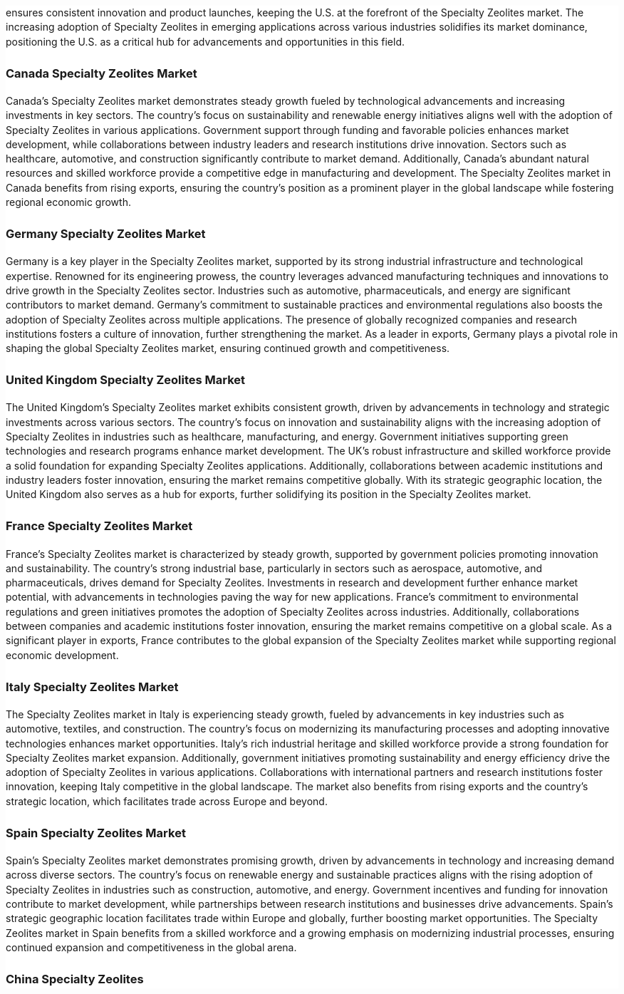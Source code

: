 ensures consistent innovation and product launches, keeping the U.S. at the forefront of the Specialty Zeolites market. The increasing adoption of Specialty Zeolites in emerging applications across various industries solidifies its market dominance, positioning the U.S. as a critical hub for advancements and opportunities in this field.</p><h3>Canada Specialty Zeolites Market</h3><p>Canada&rsquo;s Specialty Zeolites market demonstrates steady growth fueled by technological advancements and increasing investments in key sectors. The country&rsquo;s focus on sustainability and renewable energy initiatives aligns well with the adoption of Specialty Zeolites in various applications. Government support through funding and favorable policies enhances market development, while collaborations between industry leaders and research institutions drive innovation. Sectors such as healthcare, automotive, and construction significantly contribute to market demand. Additionally, Canada&rsquo;s abundant natural resources and skilled workforce provide a competitive edge in manufacturing and development. The Specialty Zeolites market in Canada benefits from rising exports, ensuring the country&rsquo;s position as a prominent player in the global landscape while fostering regional economic growth.</p><h3>Germany Specialty Zeolites Market</h3><p>Germany is a key player in the Specialty Zeolites market, supported by its strong industrial infrastructure and technological expertise. Renowned for its engineering prowess, the country leverages advanced manufacturing techniques and innovations to drive growth in the Specialty Zeolites sector. Industries such as automotive, pharmaceuticals, and energy are significant contributors to market demand. Germany&rsquo;s commitment to sustainable practices and environmental regulations also boosts the adoption of Specialty Zeolites across multiple applications. The presence of globally recognized companies and research institutions fosters a culture of innovation, further strengthening the market. As a leader in exports, Germany plays a pivotal role in shaping the global Specialty Zeolites market, ensuring continued growth and competitiveness.</p><h3>United Kingdom Specialty Zeolites Market</h3><p>The United Kingdom&rsquo;s Specialty Zeolites market exhibits consistent growth, driven by advancements in technology and strategic investments across various sectors. The country&rsquo;s focus on innovation and sustainability aligns with the increasing adoption of Specialty Zeolites in industries such as healthcare, manufacturing, and energy. Government initiatives supporting green technologies and research programs enhance market development. The UK&rsquo;s robust infrastructure and skilled workforce provide a solid foundation for expanding Specialty Zeolites applications. Additionally, collaborations between academic institutions and industry leaders foster innovation, ensuring the market remains competitive globally. With its strategic geographic location, the United Kingdom also serves as a hub for exports, further solidifying its position in the Specialty Zeolites market.</p><h3>France Specialty Zeolites Market</h3><p>France&rsquo;s Specialty Zeolites market is characterized by steady growth, supported by government policies promoting innovation and sustainability. The country&rsquo;s strong industrial base, particularly in sectors such as aerospace, automotive, and pharmaceuticals, drives demand for Specialty Zeolites. Investments in research and development further enhance market potential, with advancements in technologies paving the way for new applications. France&rsquo;s commitment to environmental regulations and green initiatives promotes the adoption of Specialty Zeolites across industries. Additionally, collaborations between companies and academic institutions foster innovation, ensuring the market remains competitive on a global scale. As a significant player in exports, France contributes to the global expansion of the Specialty Zeolites market while supporting regional economic development.</p><h3>Italy Specialty Zeolites Market</h3><p>The Specialty Zeolites market in Italy is experiencing steady growth, fueled by advancements in key industries such as automotive, textiles, and construction. The country&rsquo;s focus on modernizing its manufacturing processes and adopting innovative technologies enhances market opportunities. Italy&rsquo;s rich industrial heritage and skilled workforce provide a strong foundation for Specialty Zeolites market expansion. Additionally, government initiatives promoting sustainability and energy efficiency drive the adoption of Specialty Zeolites in various applications. Collaborations with international partners and research institutions foster innovation, keeping Italy competitive in the global landscape. The market also benefits from rising exports and the country&rsquo;s strategic location, which facilitates trade across Europe and beyond.</p><h3>Spain Specialty Zeolites Market</h3><p>Spain&rsquo;s Specialty Zeolites market demonstrates promising growth, driven by advancements in technology and increasing demand across diverse sectors. The country&rsquo;s focus on renewable energy and sustainable practices aligns with the rising adoption of Specialty Zeolites in industries such as construction, automotive, and energy. Government incentives and funding for innovation contribute to market development, while partnerships between research institutions and businesses drive advancements. Spain&rsquo;s strategic geographic location facilitates trade within Europe and globally, further boosting market opportunities. The Specialty Zeolites market in Spain benefits from a skilled workforce and a growing emphasis on modernizing industrial processes, ensuring continued expansion and competitiveness in the global arena.</p><h3>China Specialty Zeolites